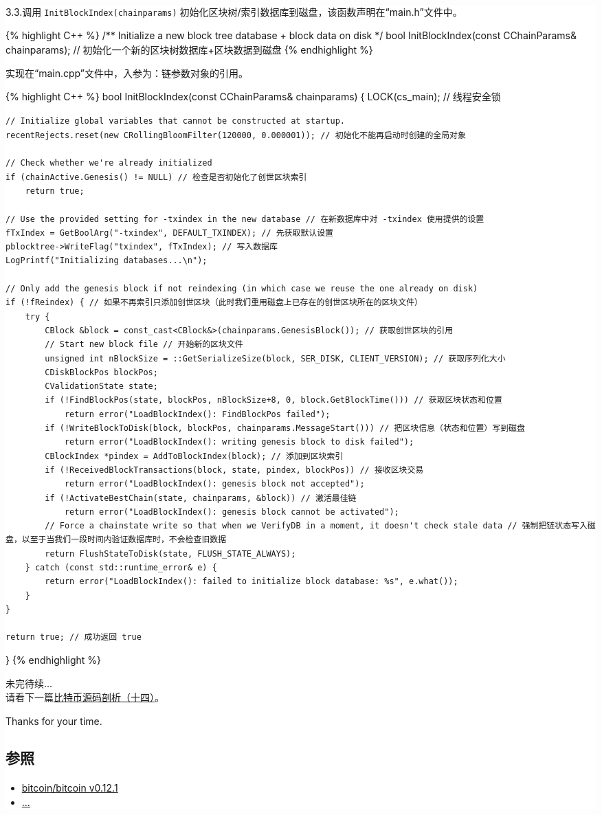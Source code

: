 3.3.调用 `InitBlockIndex(chainparams)` 初始化区块树/索引数据库到磁盘，该函数声明在“main.h”文件中。

{% highlight C++ %}
/** Initialize a new block tree database + block data on disk */
bool InitBlockIndex(const CChainParams& chainparams); // 初始化一个新的区块树数据库+区块数据到磁盘
{% endhighlight %}

实现在“main.cpp”文件中，入参为：链参数对象的引用。

{% highlight C++ %}
bool InitBlockIndex(const CChainParams& chainparams) 
{
    LOCK(cs_main); // 线程安全锁

    // Initialize global variables that cannot be constructed at startup.
    recentRejects.reset(new CRollingBloomFilter(120000, 0.000001)); // 初始化不能再启动时创建的全局对象

    // Check whether we're already initialized
    if (chainActive.Genesis() != NULL) // 检查是否初始化了创世区块索引
        return true;

    // Use the provided setting for -txindex in the new database // 在新数据库中对 -txindex 使用提供的设置
    fTxIndex = GetBoolArg("-txindex", DEFAULT_TXINDEX); // 先获取默认设置
    pblocktree->WriteFlag("txindex", fTxIndex); // 写入数据库
    LogPrintf("Initializing databases...\n");

    // Only add the genesis block if not reindexing (in which case we reuse the one already on disk)
    if (!fReindex) { // 如果不再索引只添加创世区块（此时我们重用磁盘上已存在的创世区块所在的区块文件）
        try {
            CBlock &block = const_cast<CBlock&>(chainparams.GenesisBlock()); // 获取创世区块的引用
            // Start new block file // 开始新的区块文件
            unsigned int nBlockSize = ::GetSerializeSize(block, SER_DISK, CLIENT_VERSION); // 获取序列化大小
            CDiskBlockPos blockPos;
            CValidationState state;
            if (!FindBlockPos(state, blockPos, nBlockSize+8, 0, block.GetBlockTime())) // 获取区块状态和位置
                return error("LoadBlockIndex(): FindBlockPos failed");
            if (!WriteBlockToDisk(block, blockPos, chainparams.MessageStart())) // 把区块信息（状态和位置）写到磁盘
                return error("LoadBlockIndex(): writing genesis block to disk failed");
            CBlockIndex *pindex = AddToBlockIndex(block); // 添加到区块索引
            if (!ReceivedBlockTransactions(block, state, pindex, blockPos)) // 接收区块交易
                return error("LoadBlockIndex(): genesis block not accepted");
            if (!ActivateBestChain(state, chainparams, &block)) // 激活最佳链
                return error("LoadBlockIndex(): genesis block cannot be activated");
            // Force a chainstate write so that when we VerifyDB in a moment, it doesn't check stale data // 强制把链状态写入磁盘，以至于当我们一段时间内验证数据库时，不会检查旧数据
            return FlushStateToDisk(state, FLUSH_STATE_ALWAYS);
        } catch (const std::runtime_error& e) {
            return error("LoadBlockIndex(): failed to initialize block database: %s", e.what());
        }
    }

    return true; // 成功返回 true
}
{% endhighlight %}

未完待续...<br>
请看下一篇[比特币源码剖析（十四）](/2018/08/25/bitcoin-source-anatomy-14)。

Thanks for your time.

## 参照
* [bitcoin/bitcoin v0.12.1](https://github.com/bitcoin/bitcoin/tree/v0.12.1)
* [...](https://github.com/mistydew/blockchain)

